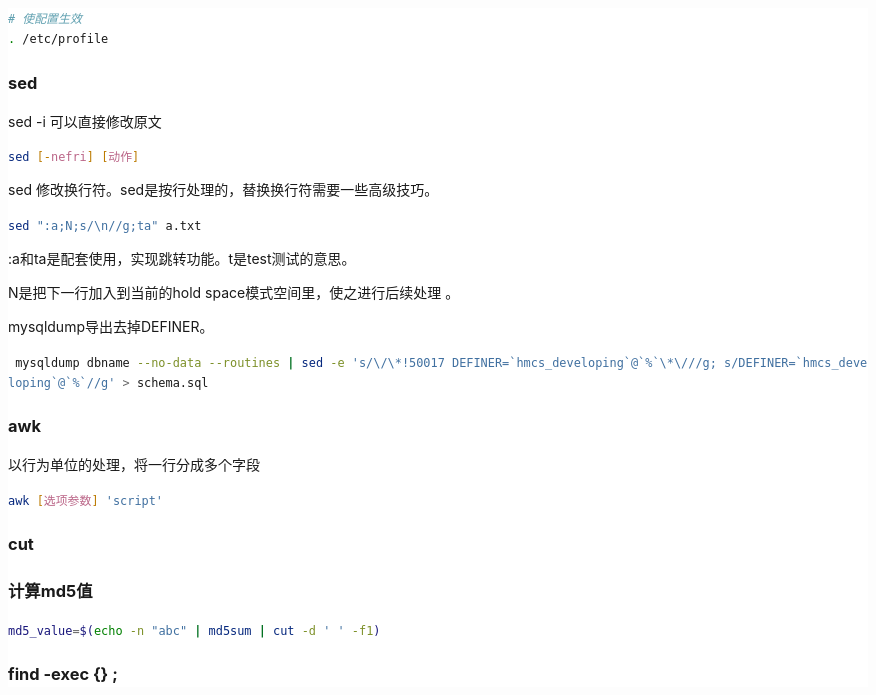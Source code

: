 

```sh
# 使配置生效
. /etc/profile
```



### sed

sed -i 可以直接修改原文

```sh
sed [-nefri] [动作]
```



sed 修改换行符。sed是按行处理的，替换换行符需要一些高级技巧。

```sh
sed ":a;N;s/\n//g;ta" a.txt
```

 :a和ta是配套使用，实现跳转功能。t是test测试的意思。 

 N是把下一行加入到当前的hold space模式空间里，使之进行后续处理 。





mysqldump导出去掉DEFINER。

```sh
 mysqldump dbname --no-data --routines | sed -e 's/\/\*!50017 DEFINER=`hmcs_developing`@`%`\*\///g; s/DEFINER=`hmcs_developing`@`%`//g' > schema.sql
```



### awk

以行为单位的处理，将一行分成多个字段

```sh
awk [选项参数] 'script'
```



### cut



### 计算md5值

```sh
md5_value=$(echo -n "abc" | md5sum | cut -d ' ' -f1)
```



### find -exec {} \;
